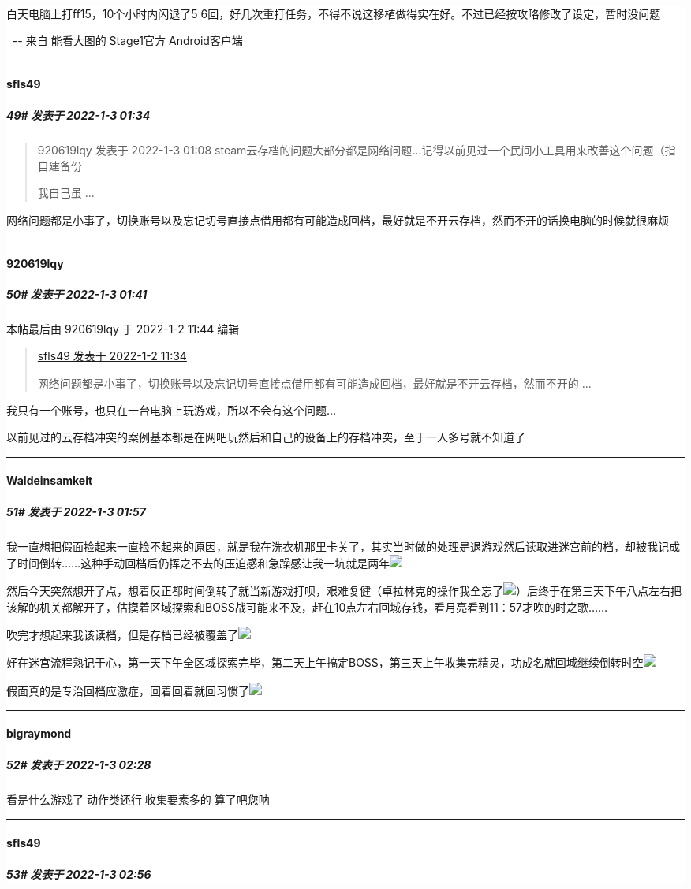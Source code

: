 白天电脑上打ff15，10个小时内闪退了5 6回，好几次重打任务，不得不说这移植做得实在好。不过已经按攻略修改了设定，暂时没问题

[  -- 来自 能看大图的 Stage1官方 Android客户端](https://www.coolapk.com/apk/140634)

*****

####  sfls49  
##### 49#       发表于 2022-1-3 01:34

<blockquote>920619lqy 发表于 2022-1-3 01:08
steam云存档的问题大部分都是网络问题…记得以前见过一个民间小工具用来改善这个问题（指自建备份

我自己虽 ...</blockquote>
网络问题都是小事了，切换账号以及忘记切号直接点借用都有可能造成回档，最好就是不开云存档，然而不开的话换电脑的时候就很麻烦

*****

####  920619lqy  
##### 50#       发表于 2022-1-3 01:41

 本帖最后由 920619lqy 于 2022-1-2 11:44 编辑 
<blockquote><a href="httphttps://bbs.saraba1st.com/2b/forum.php?mod=redirect&amp;goto=findpost&amp;pid=54144019&amp;ptid=2045421" target="_blank">sfls49 发表于 2022-1-2 11:34</a>

网络问题都是小事了，切换账号以及忘记切号直接点借用都有可能造成回档，最好就是不开云存档，然而不开的 ...</blockquote>
我只有一个账号，也只在一台电脑上玩游戏，所以不会有这个问题...

以前见过的云存档冲突的案例基本都是在网吧玩然后和自己的设备上的存档冲突，至于一人多号就不知道了

*****

####  Waldeinsamkeit  
##### 51#       发表于 2022-1-3 01:57

我一直想把假面捡起来一直捡不起来的原因，就是我在洗衣机那里卡关了，其实当时做的处理是退游戏然后读取进迷宫前的档，却被我记成了时间倒转……这种手动回档后仍挥之不去的压迫感和急躁感让我一坑就是两年<img src="https://static.saraba1st.com/image/smiley/face2017/001.png" referrerpolicy="no-referrer">

然后今天突然想开了点，想着反正都时间倒转了就当新游戏打呗，艰难复健（卓拉林克的操作我全忘了<img src="https://static.saraba1st.com/image/smiley/face2017/068.png" referrerpolicy="no-referrer">）后终于在第三天下午八点左右把该解的机关都解开了，估摸着区域探索和BOSS战可能来不及，赶在10点左右回城存钱，看月亮看到11：57才吹的时之歌……

吹完才想起来我该读档，但是存档已经被覆盖了<img src="https://static.saraba1st.com/image/smiley/face2017/067.png" referrerpolicy="no-referrer">

好在迷宫流程熟记于心，第一天下午全区域探索完毕，第二天上午搞定BOSS，第三天上午收集完精灵，功成名就回城继续倒转时空<img src="https://static.saraba1st.com/image/smiley/face2017/068.png" referrerpolicy="no-referrer">

假面真的是专治回档应激症，回着回着就回习惯了<img src="https://static.saraba1st.com/image/smiley/face2017/067.png" referrerpolicy="no-referrer">

*****

####  bigraymond  
##### 52#       发表于 2022-1-3 02:28

看是什么游戏了 动作类还行 收集要素多的 算了吧您呐

*****

####  sfls49  
##### 53#       发表于 2022-1-3 02:56
